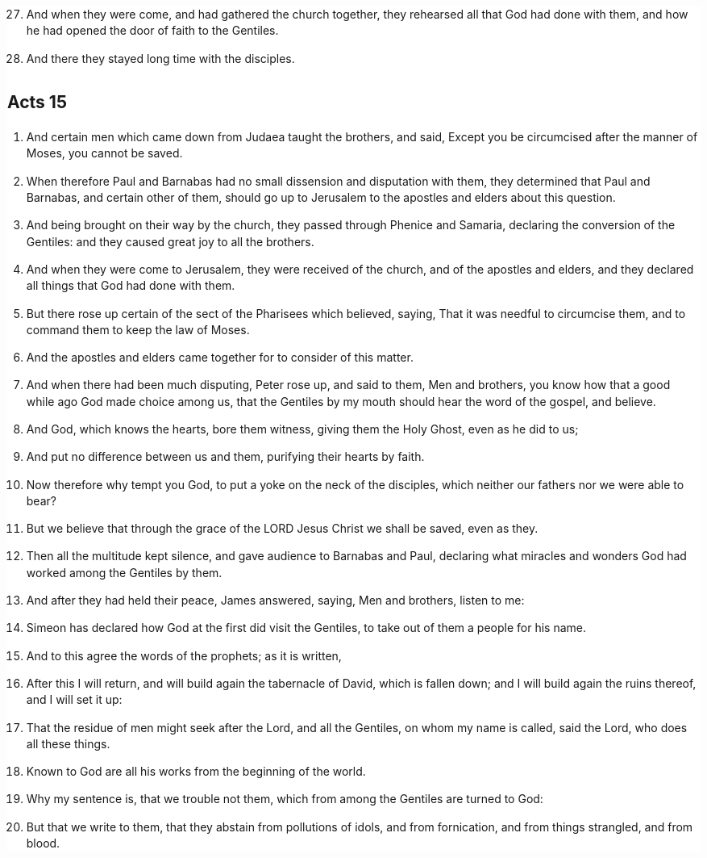 27. And when they were come, and had gathered the church together, they rehearsed all that God had done with them, and how he had opened the door of faith to the Gentiles.

28. And there they stayed long time with the disciples.

## Acts 15

1. And certain men which came down from Judaea taught the brothers, and said, Except you be circumcised after the manner of Moses, you cannot be saved.

2. When therefore Paul and Barnabas had no small dissension and disputation with them, they determined that Paul and Barnabas, and certain other of them, should go up to Jerusalem to the apostles and elders about this question.

3. And being brought on their way by the church, they passed through Phenice and Samaria, declaring the conversion of the Gentiles: and they caused great joy to all the brothers.

4. And when they were come to Jerusalem, they were received of the church, and of the apostles and elders, and they declared all things that God had done with them.

5. But there rose up certain of the sect of the Pharisees which believed, saying, That it was needful to circumcise them, and to command them to keep the law of Moses.

6. And the apostles and elders came together for to consider of this matter.

7. And when there had been much disputing, Peter rose up, and said to them, Men and brothers, you know how that a good while ago God made choice among us, that the Gentiles by my mouth should hear the word of the gospel, and believe.

8. And God, which knows the hearts, bore them witness, giving them the Holy Ghost, even as he did to us;

9. And put no difference between us and them, purifying their hearts by faith.

10. Now therefore why tempt you God, to put a yoke on the neck of the disciples, which neither our fathers nor we were able to bear?

11. But we believe that through the grace of the LORD Jesus Christ we shall be saved, even as they.

12. Then all the multitude kept silence, and gave audience to Barnabas and Paul, declaring what miracles and wonders God had worked among the Gentiles by them.

13. And after they had held their peace, James answered, saying, Men and brothers, listen to me:

14. Simeon has declared how God at the first did visit the Gentiles, to take out of them a people for his name.

15. And to this agree the words of the prophets; as it is written,

16. After this I will return, and will build again the tabernacle of David, which is fallen down; and I will build again the ruins thereof, and I will set it up:

17. That the residue of men might seek after the Lord, and all the Gentiles, on whom my name is called, said the Lord, who does all these things.

18. Known to God are all his works from the beginning of the world.

19. Why my sentence is, that we trouble not them, which from among the Gentiles are turned to God:

20. But that we write to them, that they abstain from pollutions of idols, and from fornication, and from things strangled, and from blood.
